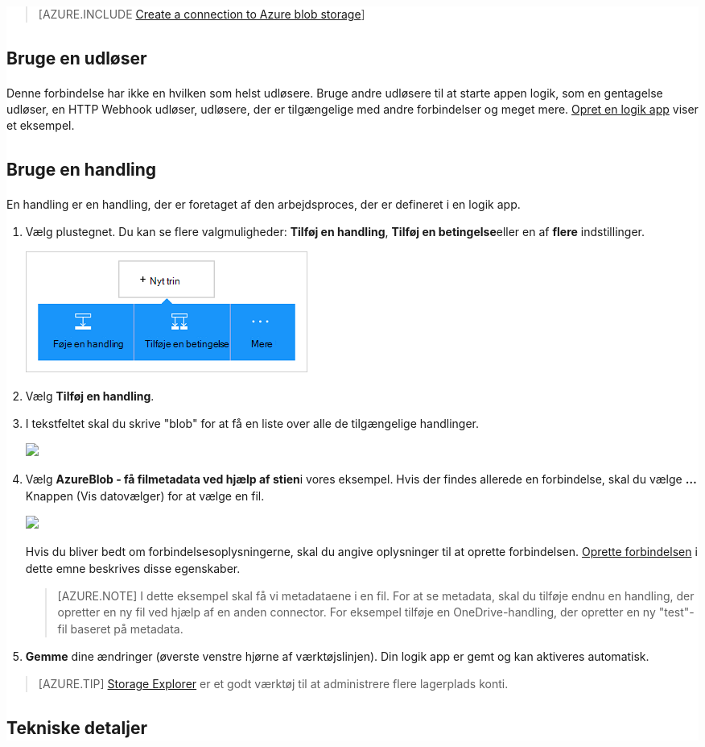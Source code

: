 >[AZURE.INCLUDE [Create a connection to Azure blob storage](../../includes/connectors-create-api-azureblobstorage.md)]
 
## <a name="use-a-trigger"></a>Bruge en udløser

Denne forbindelse har ikke en hvilken som helst udløsere. Bruge andre udløsere til at starte appen logik, som en gentagelse udløser, en HTTP Webhook udløser, udløsere, der er tilgængelige med andre forbindelser og meget mere. [Opret en logik app](../app-service-logic/app-service-logic-create-a-logic-app.md) viser et eksempel.

## <a name="use-an-action"></a>Bruge en handling
    
En handling er en handling, der er foretaget af den arbejdsproces, der er defineret i en logik app.

1. Vælg plustegnet. Du kan se flere valgmuligheder: **Tilføj en handling**, **Tilføj en betingelse**eller en af **flere** indstillinger.

    ![](./media/connectors-create-api-azureblobstorage/add-action.png)

2. Vælg **Tilføj en handling**.

3. I tekstfeltet skal du skrive "blob" for at få en liste over alle de tilgængelige handlinger.

    ![](./media/connectors-create-api-azureblobstorage/actions.png) 

4. Vælg **AzureBlob - få filmetadata ved hjælp af stien**i vores eksempel. Hvis der findes allerede en forbindelse, skal du vælge **…** Knappen (Vis datovælger) for at vælge en fil.

    ![](./media/connectors-create-api-azureblobstorage/sample-file.png)

    Hvis du bliver bedt om forbindelsesoplysningerne, skal du angive oplysninger til at oprette forbindelsen. [Oprette forbindelsen](connectors-create-api-azureblobstorage.md#create-the-connection) i dette emne beskrives disse egenskaber. 

    > [AZURE.NOTE] I dette eksempel skal få vi metadataene i en fil. For at se metadata, skal du tilføje endnu en handling, der opretter en ny fil ved hjælp af en anden connector. For eksempel tilføje en OneDrive-handling, der opretter en ny "test"-fil baseret på metadata. 

5. **Gemme** dine ændringer (øverste venstre hjørne af værktøjslinjen). Din logik app er gemt og kan aktiveres automatisk.

> [AZURE.TIP] [Storage Explorer](http://storageexplorer.com/) er et godt værktøj til at administrere flere lagerplads konti.

## <a name="technical-details"></a>Tekniske detaljer
